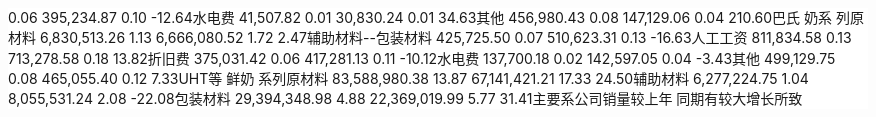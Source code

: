 0.06
395,234.87
0.10
-12.64水电费
41,507.82
0.01
30,830.24
0.01
34.63其他
456,980.43
0.08
147,129.06
0.04
210.60巴氏
奶系
列原材料
6,830,513.26
1.13
6,666,080.52
1.72
2.47辅助材料--包装材料
425,725.50
0.07
510,623.31
0.13
-16.63人工工资
811,834.58
0.13
713,278.58
0.18
13.82折旧费
375,031.42
0.06
417,281.13
0.11
-10.12水电费
137,700.18
0.02
142,597.05
0.04
-3.43其他
499,129.75
0.08
465,055.40
0.12
7.33UHT等
鲜奶
系列原材料
83,588,980.38
13.87
67,141,421.21
17.33
24.50辅助材料
6,277,224.75
1.04
8,055,531.24
2.08
-22.08包装材料
29,394,348.98
4.88
22,369,019.99
5.77
31.41主要系公司销量较上年
同期有较大增长所致